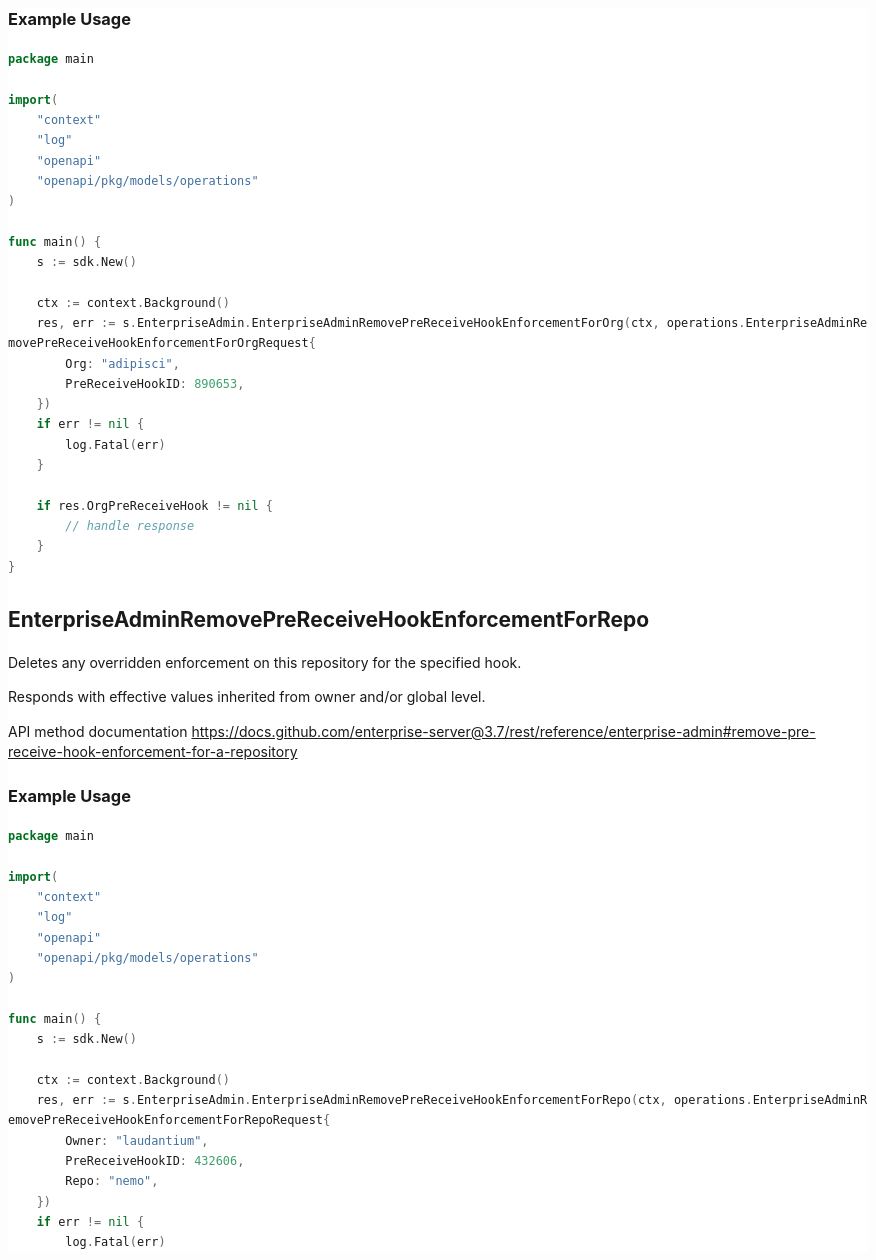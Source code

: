 ### Example Usage

```go
package main

import(
	"context"
	"log"
	"openapi"
	"openapi/pkg/models/operations"
)

func main() {
    s := sdk.New()

    ctx := context.Background()
    res, err := s.EnterpriseAdmin.EnterpriseAdminRemovePreReceiveHookEnforcementForOrg(ctx, operations.EnterpriseAdminRemovePreReceiveHookEnforcementForOrgRequest{
        Org: "adipisci",
        PreReceiveHookID: 890653,
    })
    if err != nil {
        log.Fatal(err)
    }

    if res.OrgPreReceiveHook != nil {
        // handle response
    }
}
```

## EnterpriseAdminRemovePreReceiveHookEnforcementForRepo

Deletes any overridden enforcement on this repository for the specified hook.

Responds with effective values inherited from owner and/or global level.

API method documentation
<https://docs.github.com/enterprise-server@3.7/rest/reference/enterprise-admin#remove-pre-receive-hook-enforcement-for-a-repository>

### Example Usage

```go
package main

import(
	"context"
	"log"
	"openapi"
	"openapi/pkg/models/operations"
)

func main() {
    s := sdk.New()

    ctx := context.Background()
    res, err := s.EnterpriseAdmin.EnterpriseAdminRemovePreReceiveHookEnforcementForRepo(ctx, operations.EnterpriseAdminRemovePreReceiveHookEnforcementForRepoRequest{
        Owner: "laudantium",
        PreReceiveHookID: 432606,
        Repo: "nemo",
    })
    if err != nil {
        log.Fatal(err)
```